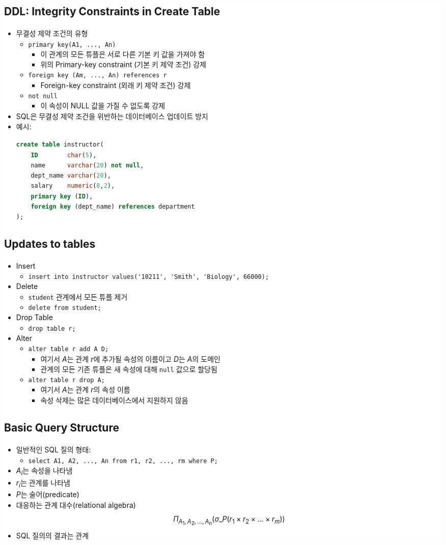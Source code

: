 ## DDL: Integrity Constraints in Create Table

  * 무결성 제약 조건의 유형
      * `primary key(A1, ..., An)`
          * 이 관계의 모든 튜플은 서로 다른 기본 키 값을 가져야 함
          * 위의 Primary-key constraint (기본 키 제약 조건) 강제
      * `foreign key (Am, ..., An) references r`
          * Foreign-key constraint (외래 키 제약 조건) 강제
      * `not null`
          * 이 속성이 NULL 값을 가질 수 없도록 강제
  * SQL은 무결성 제약 조건을 위반하는 데이터베이스 업데이트 방지
  * 예시:
    ```sql
    create table instructor(
        ID        char(5),
        name      varchar(20) not null,
        dept_name varchar(20),
        salary    numeric(8,2),
        primary key (ID),
        foreign key (dept_name) references department
    );
    ```

## Updates to tables

  * Insert
      * `insert into instructor values('10211', 'Smith', 'Biology', 66000);`
  * Delete
      * `student` 관계에서 모든 튜플 제거
      * `delete from student;`
  * Drop Table
      * `drop table r;`
  * Alter
      * `alter table r add A D;`
          * 여기서 $A$는 관계 $r$에 추가될 속성의 이름이고 $D$는 $A$의 도메인
          * 관계의 모든 기존 튜플은 새 속성에 대해 `null` 값으로 할당됨
      * `alter table r drop A;`
          * 여기서 $A$는 관계 $r$의 속성 이름
          * 속성 삭제는 많은 데이터베이스에서 지원하지 않음

## Basic Query Structure

  * 일반적인 SQL 질의 형태:
      * `select A1, A2, ..., An from r1, r2, ..., rm where P;`
  * $A_i$는 속성을 나타냄
  * $r_i$는 관계를 나타냄
  * $P$는 술어(predicate)
  * 대응하는 관계 대수(relational algebra)
    $$
    \Pi _{A_1, A_2, \dots, A_n}(\sigma\_P(r_1 \times r_2 \times \dots \times r_m))
    $$
  * SQL 질의의 결과는 관계
